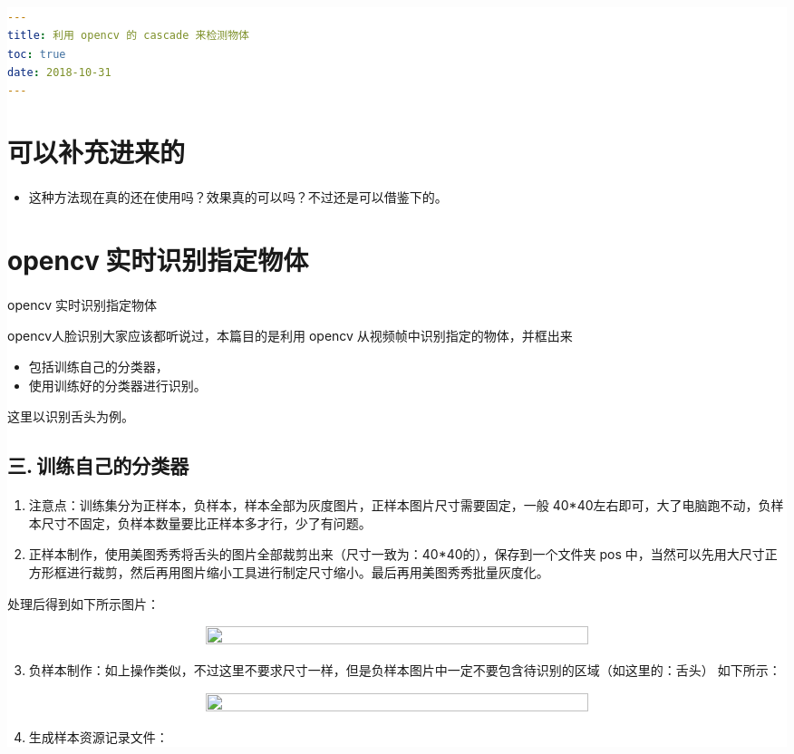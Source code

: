 ```yaml
---
title: 利用 opencv 的 cascade 来检测物体
toc: true
date: 2018-10-31
---
```

# 可以补充进来的

- 这种方法现在真的还在使用吗？效果真的可以吗？不过还是可以借鉴下的。




# opencv 实时识别指定物体



opencv 实时识别指定物体


opencv人脸识别大家应该都听说过，本篇目的是利用 opencv 从视频帧中识别指定的物体，并框出来

- 包括训练自己的分类器，
- 使用训练好的分类器进行识别。


这里以识别舌头为例。



## 三. 训练自己的分类器

1. 注意点：训练集分为正样本，负样本，样本全部为灰度图片，正样本图片尺寸需要固定，一般 40*40左右即可，大了电脑跑不动，负样本尺寸不固定，负样本数量要比正样本多才行，少了有问题。





2. 正样本制作，使用美图秀秀将舌头的图片全部裁剪出来（尺寸一致为：40*40的），保存到一个文件夹 pos 中，当然可以先用大尺寸正方形框进行裁剪，然后再用图片缩小工具进行制定尺寸缩小。最后再用美图秀秀批量灰度化。


处理后得到如下所示图片：

<p align="center">
    <img width="70%" height="70%" src="http://images.iterate.site/blog/image/181031/a321Ikc9eh.png?imageslim">
</p>

3. 负样本制作：如上操作类似，不过这里不要求尺寸一样，但是负样本图片中一定不要包含待识别的区域（如这里的：舌头）
  如下所示：

<p align="center">
    <img width="70%" height="70%" src="http://images.iterate.site/blog/image/181031/J7I65kBbaa.png?imageslim">
</p>



4. 生成样本资源记录文件：
